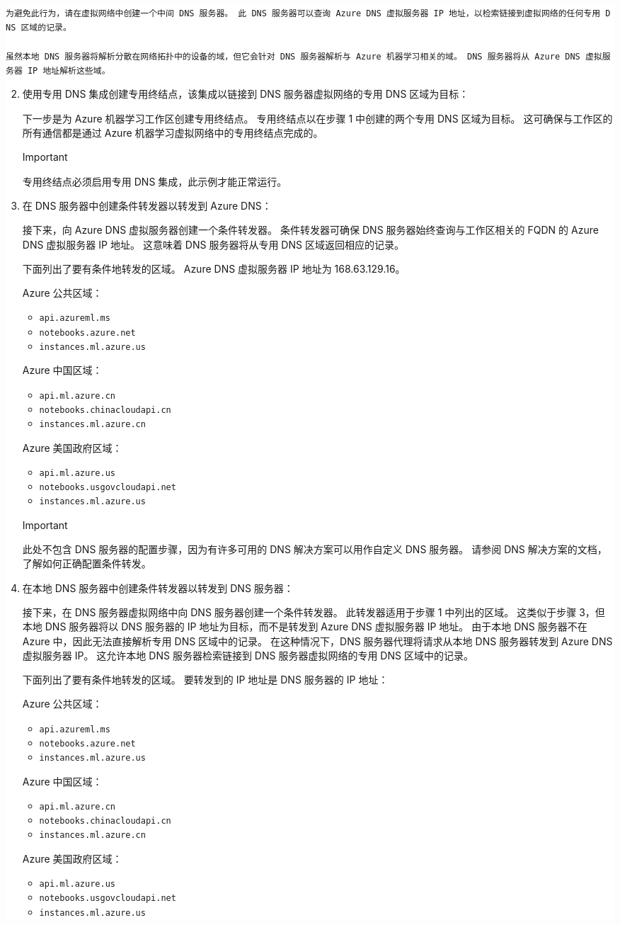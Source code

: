     为避免此行为，请在虚拟网络中创建一个中间 DNS 服务器。 此 DNS 服务器可以查询 Azure DNS 虚拟服务器 IP 地址，以检索链接到虚拟网络的任何专用 DNS 区域的记录。

    虽然本地 DNS 服务器将解析分散在网络拓扑中的设备的域，但它会针对 DNS 服务器解析与 Azure 机器学习相关的域。 DNS 服务器将从 Azure DNS 虚拟服务器 IP 地址解析这些域。

2. 使用专用 DNS 集成创建专用终结点，该集成以链接到 DNS 服务器虚拟网络的专用 DNS 区域为目标：

    下一步是为 Azure 机器学习工作区创建专用终结点。 专用终结点以在步骤 1 中创建的两个专用 DNS 区域为目标。 这可确保与工作区的所有通信都是通过 Azure 机器学习虚拟网络中的专用终结点完成的。

    > [!IMPORTANT]
    > 专用终结点必须启用专用 DNS 集成，此示例才能正常运行。

3. 在 DNS 服务器中创建条件转发器以转发到 Azure DNS：

    接下来，向 Azure DNS 虚拟服务器创建一个条件转发器。 条件转发器可确保 DNS 服务器始终查询与工作区相关的 FQDN 的 Azure DNS 虚拟服务器 IP 地址。 这意味着 DNS 服务器将从专用 DNS 区域返回相应的记录。

    下面列出了要有条件地转发的区域。 Azure DNS 虚拟服务器 IP 地址为 168.63.129.16。

    Azure 公共区域：
    - ```api.azureml.ms```
    - ```notebooks.azure.net```
    - ```instances.ml.azure.us```     
    
    Azure 中国区域：
    - ```api.ml.azure.cn```
    - ```notebooks.chinacloudapi.cn```
    - ```instances.ml.azure.cn```

    Azure 美国政府区域：
    - ```api.ml.azure.us```
    - ```notebooks.usgovcloudapi.net```
    - ```instances.ml.azure.us```

    > [!IMPORTANT]
    > 此处不包含 DNS 服务器的配置步骤，因为有许多可用的 DNS 解决方案可以用作自定义 DNS 服务器。 请参阅 DNS 解决方案的文档，了解如何正确配置条件转发。

4. 在本地 DNS 服务器中创建条件转发器以转发到 DNS 服务器：

    接下来，在 DNS 服务器虚拟网络中向 DNS 服务器创建一个条件转发器。 此转发器适用于步骤 1 中列出的区域。 这类似于步骤 3，但本地 DNS 服务器将以 DNS 服务器的 IP 地址为目标，而不是转发到 Azure DNS 虚拟服务器 IP 地址。 由于本地 DNS 服务器不在 Azure 中，因此无法直接解析专用 DNS 区域中的记录。 在这种情况下，DNS 服务器代理将请求从本地 DNS 服务器转发到 Azure DNS 虚拟服务器 IP。 这允许本地 DNS 服务器检索链接到 DNS 服务器虚拟网络的专用 DNS 区域中的记录。 

    下面列出了要有条件地转发的区域。 要转发到的 IP 地址是 DNS 服务器的 IP 地址：

    Azure 公共区域：
    - ```api.azureml.ms```
    - ```notebooks.azure.net```
    - ```instances.ml.azure.us```
    
    Azure 中国区域：
    - ```api.ml.azure.cn```
    - ```notebooks.chinacloudapi.cn```
    - ```instances.ml.azure.cn```
    
    Azure 美国政府区域：
    - ```api.ml.azure.us```
    - ```notebooks.usgovcloudapi.net```
    - ```instances.ml.azure.us```
